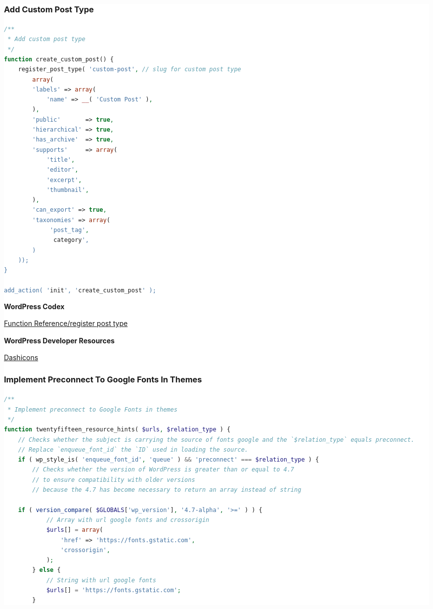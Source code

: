 ### Add Custom Post Type

```php
/**
 * Add custom post type
 */
function create_custom_post() {
    register_post_type( 'custom-post', // slug for custom post type
        array(
        'labels' => array(
            'name' => __( 'Custom Post' ),
        ),
        'public'       => true,
        'hierarchical' => true, 
        'has_archive'  => true,
        'supports'     => array(
            'title',
            'editor',
            'excerpt',
            'thumbnail',
        ), 
        'can_export' => true,
        'taxonomies' => array(
             'post_tag',
              category',
        )
    ));
}

add_action( 'init', 'create_custom_post' );
```

**WordPress Codex**

[Function Reference/register post type](https://codex.wordpress.org/Function_Reference/register_post_type)

**WordPress Developer Resources**

[Dashicons](https://developer.wordpress.org/resource/dashicons/#menu)

### Implement Preconnect To Google Fonts In Themes

```php
/**
 * Implement preconnect to Google Fonts in themes
 */
function twentyfifteen_resource_hints( $urls, $relation_type ) {
    // Checks whether the subject is carrying the source of fonts google and the `$relation_type` equals preconnect.
    // Replace `enqueue_font_id` the `ID` used in loading the source.
    if ( wp_style_is( 'enqueue_font_id', 'queue' ) && 'preconnect' === $relation_type ) {
        // Checks whether the version of WordPress is greater than or equal to 4.7
        // to ensure compatibility with older versions
        // because the 4.7 has become necessary to return an array instead of string
        
	if ( version_compare( $GLOBALS['wp_version'], '4.7-alpha', '>=' ) ) {
            // Array with url google fonts and crossorigin
            $urls[] = array(
                'href' => 'https://fonts.gstatic.com',
                'crossorigin',
            );
        } else {
            // String with url google fonts
            $urls[] = 'https://fonts.gstatic.com';
        }
```